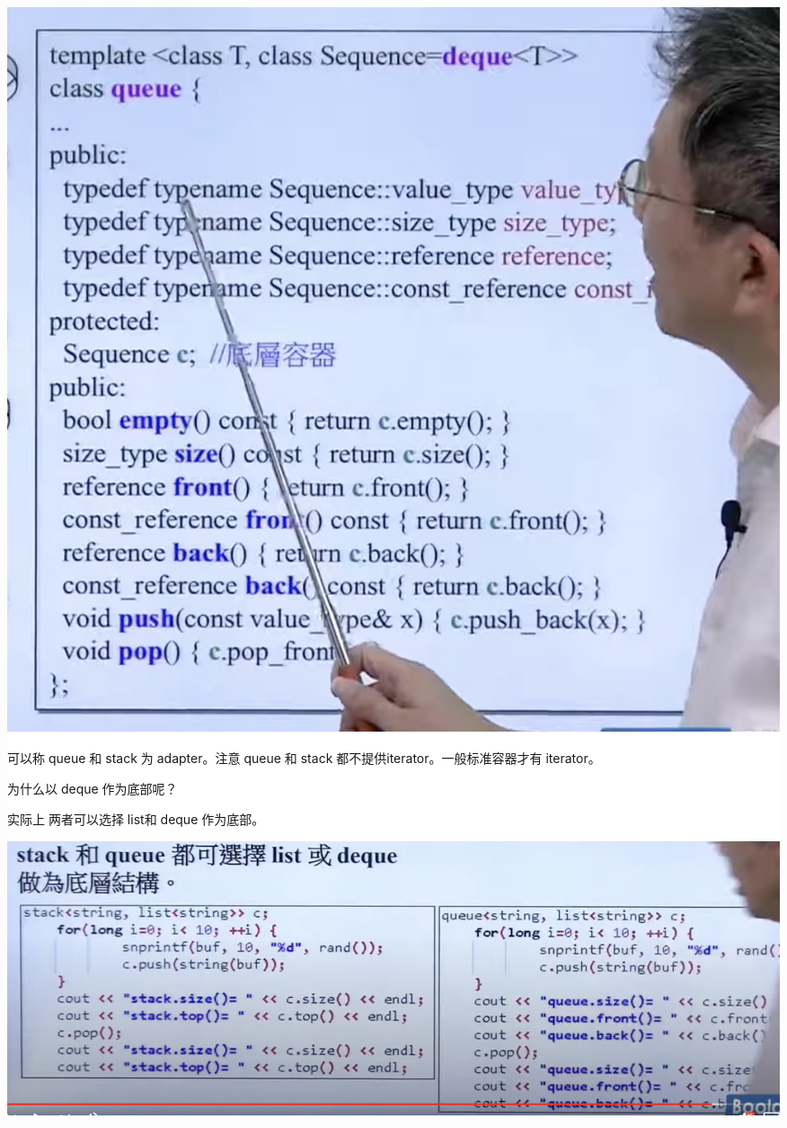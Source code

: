 ![STL-%E6%BA%90%E7%A0%81%E5%89%96%E6%9E%90%EF%BC%88%E4%BE%AF%E6%8D%B7%EF%BC%89%202862ba56d4054d398350e4b5a9a30e7b/Untitled%2033.png](STL-%E6%BA%90%E7%A0%81%E5%89%96%E6%9E%90%EF%BC%88%E4%BE%AF%E6%8D%B7%EF%BC%89%202862ba56d4054d398350e4b5a9a30e7b/Untitled%2033.png)

可以称 queue 和 stack 为 adapter。注意 queue 和 stack 都不提供iterator。一般标准容器才有 iterator。

为什么以 deque 作为底部呢？

实际上 两者可以选择 list和 deque 作为底部。

![STL-%E6%BA%90%E7%A0%81%E5%89%96%E6%9E%90%EF%BC%88%E4%BE%AF%E6%8D%B7%EF%BC%89%202862ba56d4054d398350e4b5a9a30e7b/Untitled%2034.png](STL-%E6%BA%90%E7%A0%81%E5%89%96%E6%9E%90%EF%BC%88%E4%BE%AF%E6%8D%B7%EF%BC%89%202862ba56d4054d398350e4b5a9a30e7b/Untitled%2034.png)